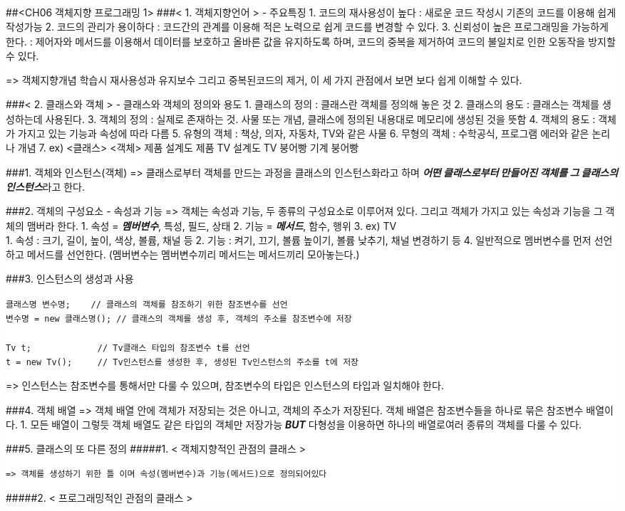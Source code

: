 ##<CH06 객체지향 프로그래밍 1>
###< 1. 객체지향언어 >
    - 주요특징
    1. 코드의 재사용성이 높다 : 새로운 코드 작성시 기존의 코드를 이용해 쉽게 작성가능
    2. 코드의 관리가 용이하다 : 코드간의 관계를 이용해 적은 노력으로 쉽게 코드를 변경할 수 있다.
    3. 신뢰성이 높은 프로그래밍을 가능하게 한다. : 제어자와 메서드를 이용해서 데이터를 보호하고 올바른 값을 유지하도록 하며, 코드의 중복을 제거하여 코드의 불일치로 인한 오동작을 방지할 수 있다.

=> 객체지향개념 학습시 재사용성과 유지보수 그리고 중복된코드의 제거, 이 세 가지 관점에서 보면 보다 쉽게 이해할 수 있다.

###< 2. 클래스와 객체 >
    - 클래스와 객체의 정의와 용도
    1. 클래스의 정의 : 클래스란 객체를 정의해 놓은 것
    2. 클래스의 용도 : 클래스는 객체를 생성하는데 사용된다.
    3. 객체의 정의 : 실제로 존재하는 것. 사물 또는 개념, 클래스에 정의된 내용대로 메모리에 생성된 것을 뜻함
    4. 객체의 용도 : 객체가 가지고 있는 기능과 속성에 따라 다름
    5. 유형의 객체 : 책상, 의자, 자동차, TV와 같은 사물
    6. 무형의 객체 : 수학공식, 프로그램 에러와 같은 논리나 개념
    7.
       ex) <클래스>          <객체>
          제품 설계도         제품
          TV 설계도           TV
          붕어빵 기계        붕어빵
   
###1. 객체와 인스턴스(객체)
=> 클래스로부터 객체를 만드는 과정을 클래스의 인스턴스화라고 하며 ***어떤 클래스로부터 만들어진 객체를 그 클래스의 인스턴스***라고 한다.

###2. 객체의 구성요소 - 속성과 기능
    => 객체는 속성과 기능, 두 종류의 구성요소로 이루어져 있다. 그리고 객체가 가지고 있는 속성과 기능을 그 객체의 맴버라 한다.
    1. 속성 = ***멤버변수***, 특성, 필드, 상태
    2. 기능 = ***메서드***, 함수, 행위
    3. ex) TV    
       1. 속성 : 크기, 길이, 높이, 색상, 볼륨, 채널 등
       2. 기능 : 켜기, 끄기, 볼륨 높이기, 볼륨 낮추기, 채널 변경하기 등
    4. 일반적으로 멤버변수를 먼저 선언하고 메서드를 선언한다. (멤버변수는 멤버변수끼리 메서드는 메서드끼리 모아놓는다.)

###3. 인스턴스의 생성과 사용
```
클래스명 변수명;    // 클래스의 객체를 참조하기 위한 참조변수를 선언 
변수명 = new 클래스명(); // 클래스의 객체를 생성 후, 객체의 주소를 참조변수에 저장

Tv t;             // Tv클래스 타입의 참조변수 t를 선언
t = new Tv();     // Tv인스턴스를 생성한 후, 생성된 Tv인스턴스의 주소를 t에 저장
```
=> 인스턴스는 참조변수를 통해서만 다룰 수 있으며, 참조변수의 타입은 인스턴스의 타입과 일치해야 한다.

###4. 객체 배열
    => 객체 배열 안에 객체가 저장되는 것은 아니고, 객체의 주소가 저장된다. 객체 배열은 참조변수들을 하나로 묶은 참조변수 배열이다.
    1. 모든 배열이 그렇듯 객체 배열도 같은 타입의 객체만 저장가능 ***BUT*** 다형성을 이용하면 하나의 배열로여러 종류의 객체를 다룰 수 있다.

###5. 클래스의 또 다른 정의
#####1. < 객체지향적인 관점의 클래스 > 

    => 객체를 생성하기 위한 틀 이며 속성(멤버변수)과 기능(메서드)으로 정의되어있다 

#####2. < 프로그래밍적인 관점의 클래스 >
